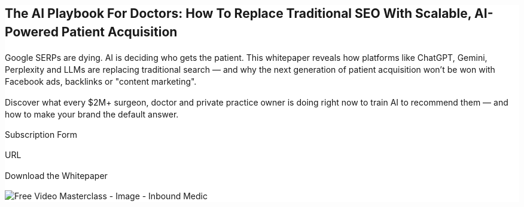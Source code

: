 ## The AI Playbook For Doctors: How To Replace Traditional SEO With Scalable, AI-Powered Patient Acquisition

Google SERPs are dying. AI is deciding who gets the patient. This whitepaper reveals how platforms like ChatGPT, Gemini, Perplexity and LLMs are replacing traditional search — and why the next generation of patient acquisition won’t be won with Facebook ads, backlinks or "content marketing".

Discover what every $2M+ surgeon, doctor and private practice owner is doing right now to train AI to recommend them — and how to make your brand the default answer.

Subscription Form

URL

Download the Whitepaper

![Free Video Masterclass - Image - Inbound Medic](https://www.inboundmedic.com/wp-content/uploads/2024/12/Free-Video-Masterclass-Image-Inbound-Medic.png)